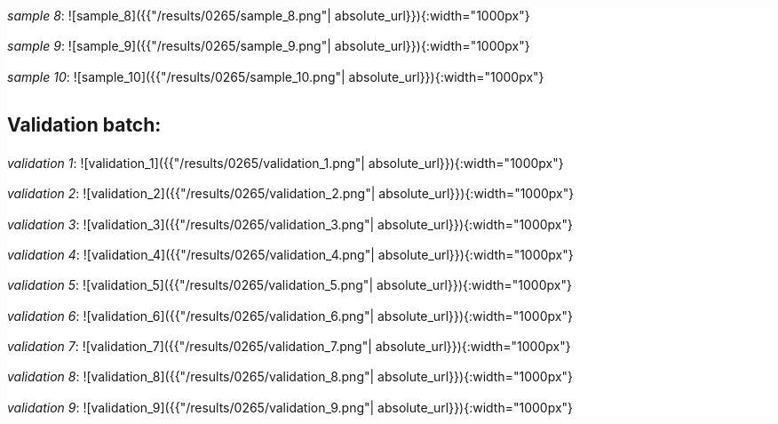 _sample 8_:
<audio src="/ResultsOverview/results/0265/sample_8.wav" controls preload></audio>
![sample_8]({{"/results/0265/sample_8.png"| absolute_url}}){:width="1000px"}

_sample 9_:
<audio src="/ResultsOverview/results/0265/sample_9.wav" controls preload></audio>
![sample_9]({{"/results/0265/sample_9.png"| absolute_url}}){:width="1000px"}

_sample 10_:
<audio src="/ResultsOverview/results/0265/sample_10.wav" controls preload></audio>
![sample_10]({{"/results/0265/sample_10.png"| absolute_url}}){:width="1000px"}

## **Validation batch**:
_validation 1_:
<audio src="/ResultsOverview/results/0265/validation_1.wav" controls preload></audio>
![validation_1]({{"/results/0265/validation_1.png"| absolute_url}}){:width="1000px"}

_validation 2_:
<audio src="/ResultsOverview/results/0265/validation_2.wav" controls preload></audio>
![validation_2]({{"/results/0265/validation_2.png"| absolute_url}}){:width="1000px"}

_validation 3_:
<audio src="/ResultsOverview/results/0265/validation_3.wav" controls preload></audio>
![validation_3]({{"/results/0265/validation_3.png"| absolute_url}}){:width="1000px"}

_validation 4_:
<audio src="/ResultsOverview/results/0265/validation_4.wav" controls preload></audio>
![validation_4]({{"/results/0265/validation_4.png"| absolute_url}}){:width="1000px"}

_validation 5_:
<audio src="/ResultsOverview/results/0265/validation_5.wav" controls preload></audio>
![validation_5]({{"/results/0265/validation_5.png"| absolute_url}}){:width="1000px"}

_validation 6_:
<audio src="/ResultsOverview/results/0265/validation_6.wav" controls preload></audio>
![validation_6]({{"/results/0265/validation_6.png"| absolute_url}}){:width="1000px"}

_validation 7_:
<audio src="/ResultsOverview/results/0265/validation_7.wav" controls preload></audio>
![validation_7]({{"/results/0265/validation_7.png"| absolute_url}}){:width="1000px"}

_validation 8_:
<audio src="/ResultsOverview/results/0265/validation_8.wav" controls preload></audio>
![validation_8]({{"/results/0265/validation_8.png"| absolute_url}}){:width="1000px"}

_validation 9_:
<audio src="/ResultsOverview/results/0265/validation_9.wav" controls preload></audio>
![validation_9]({{"/results/0265/validation_9.png"| absolute_url}}){:width="1000px"}

